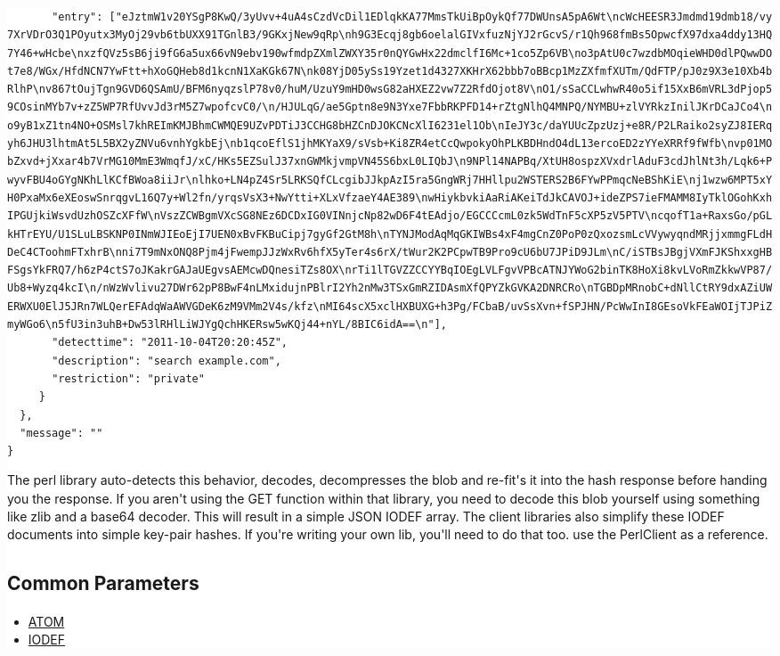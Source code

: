 ```
       "entry": ["eJztmW1v20YSgP8KwQ/3yUvv+4uA4sCzdVcDil1EDlqkKA77MmsTkUiBpOykQf77DWUnsA5pA6Wt\ncWcHEESR3Jmdmd19dmb18/vy7XrVDrO3Q1POyutx3MyOj29vb6tbUXX91TGnlB3/9GKxjNew9qRp\nh9G3Ecqj8gb6oelalGIVxfuzNjYJ2rGcvS/r1Qh968fmBs5OpwcfX97dxa4ddy13HQ7Y46+wHcbe\nxzfQVz5sB6ji9fG6a5ux66vN9ebv190wfmdpZXmlZWXY35r0nQYGwHx22dmclfI6Mc+1co5Zp6VB\no3pAtU0c7wzdbMOqieWHD0dlPQwwDOt7e8/WGx/HfdNCN7YwFtt+hXoGQHeb8d1kcnN1XaKGk67N\nk08YjD05ySs19Yzet1d4327XKHrX62bbb7oBBcp1MzZXfmfXUTm/QdFTP/pJ0z9X3e10Xb4bRlhP\nv867tOujTgn9GVD6QSAmU/BFM6nyqzslP78v0/huM/UzuY9mHD0wsG82aHXEZ2vw7Z2RfdOjot8V\nO1/sSaCCLwhwR40o5if15XxB6mVRL3dPjop59COsinMYb7v+zZ5WP7RfUvvJd3rM5Z7wpofcvC0/\n/HJULqG/ae5Gptn8e9N3Yxe7FbbRKPFD14+rZtgNlhQ4MNPQ/NYMBU+zlVYRkzInilJKrDCaJCo4\no9yB1xZ1tn4NO+OSMsl7khREImKMJBhmCWMQE9UZvPDTiJ3CCHG8bHZCnDJOKCNcXlI6231el1Ob\nIeJY3c/daYUUcZpzUzj+e8R/P2LRaiko2syZJ8IERqyh6JHU3lhtmAt5L5BX2yZNVu6vnhYgkbEj\nb1qcoEflS1jhMKYaX9/sVsb+Ki8ZR4etCcQwpokyOhPLKBDHndO4dL13ercoED2zYYeXRRf9fWfb\nvp01MObZxvd+jXxar4b7VrMG10MmE3WmqfJ/xC/HKs5EZSulJ37xnGWMkjvmpVN45S6bxL0LIQbJ\n9NPl14NAPBq/XtUH8ospzXVxdrlAduF3cdJhlNt3h/Lqk6+PwyvFBU4oGYgNKhLlKCfBWoa8iiJr\nlhko+LN4pZ4Sr5LRKSQfCLcgibJJkpAzI5ra5GngWRj7HHllpu2WSTERS2B6FYwPPmqcNeBShKiE\nj1wzw6MPT5xYH0PxaMx6eXEoswSnrqgvL16Q7y+Wl2fn/yrqsVsX3+NwYtti+XLxVfzaeY4AE389\nwHiykbvkiAaRiAKeiTdJkCAVOJ+ideZPS7ieFMAMM8IyTklOGohKxhIPGUjkiWsvdUzhOSZcXFfW\nVszZCWBgmVXcSG8NEz6DCDxIG0VINnjcNp82wD6F4tEAdjo/EGCCCcmL0zk5WdTnF5cXP5zV5PTV\ncqofT1a+RaxsGo/pGLkHTrEYU/U1SLuLBSKNP0INmWJIEoEjI7UEN0xBvFKBuCipj7gyGf2GtM8h\nTYNJModAqMqGKIWBs4xF4mgCnZ0PoP0zQxozsmLcVVywyqndMRjjxmmgFLdHDeC4CToohmFTxhrB\nni7T9mNxONQ8Pjm4jFwempJJzWxRv6hfX5yTer4s6rX/tWur2K2PCpwTB9Pro9cU6bU7JPiD9JLm\nC/iSTBsJBgjVXmFJKShxxgHBFSgsYkFRQ7/h6zP4ctS7oJKakrGAJaUEgvsAEMcwDQnesiTZs8OX\nrTi1lTGVZZCCYYBqIOEgLVLFgvVPBcATNJYWoG2binTK8HoXi8kvLVoRmZkkwVP87/Ub8+Wyzq4kcI\n/nWzWvlivu27DWr62pP8BwF4nLMxidujnPBlrI2Yh2nMw3TSxGmRZIDAsmXfQPYZkGVKA2DNRCRo\nTGBDpMRnobC+dNllCtRY9dxAZiUWERWXU0ElJ5JRn7WLQerEFAdqWaAWVGDeK6zM9VMm2V4s/kfz\nMI64scX5xclHXBUXG+h3Pg/FCbaB/uvSsXvn+fSPJHN/PcWwInI8GEsoVkFEaWOIjTJPiZmyWGo6\n5fU3in3uhB+Dw53lRHlLiWJYgQchHKERsw5wKQj44+nYL/8BIC6idA==\n"],
       "detecttime": "2011-10-04T20:20:45Z",
       "description": "search example.com",
       "restriction": "private"
     }
  },
  "message": ""
}
```

The perl library auto-detects this behavior, decodes, decompresses the blob and re-fit's it into the hash response before handing you the response. If you aren't using the GET function within that library, you need to decode this blob yourself using something like zlib and a base64 decoder. This will result in a simple JSON IODEF array. The client libraries also simplify these IODEF documents into simple key-pair hashes. If you're writing your own lib, you'll need to do that too. use the PerlClient as a reference.
## Common Parameters ##
  * [ATOM](http://tools.ietf.org/html/rfc4287)
  * [IODEF](http://tools.ietf.org/html/rfc5070)